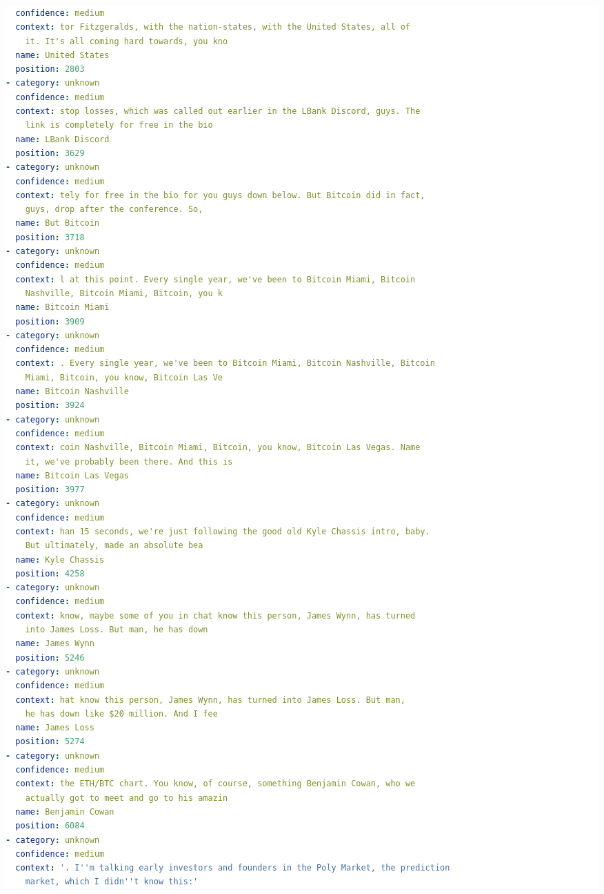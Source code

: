 ```yaml
  confidence: medium
  context: tor Fitzgeralds, with the nation-states, with the United States, all of
    it. It's all coming hard towards, you kno
  name: United States
  position: 2803
- category: unknown
  confidence: medium
  context: stop losses, which was called out earlier in the LBank Discord, guys. The
    link is completely for free in the bio
  name: LBank Discord
  position: 3629
- category: unknown
  confidence: medium
  context: tely for free in the bio for you guys down below. But Bitcoin did in fact,
    guys, drop after the conference. So,
  name: But Bitcoin
  position: 3718
- category: unknown
  confidence: medium
  context: l at this point. Every single year, we've been to Bitcoin Miami, Bitcoin
    Nashville, Bitcoin Miami, Bitcoin, you k
  name: Bitcoin Miami
  position: 3909
- category: unknown
  confidence: medium
  context: . Every single year, we've been to Bitcoin Miami, Bitcoin Nashville, Bitcoin
    Miami, Bitcoin, you know, Bitcoin Las Ve
  name: Bitcoin Nashville
  position: 3924
- category: unknown
  confidence: medium
  context: coin Nashville, Bitcoin Miami, Bitcoin, you know, Bitcoin Las Vegas. Name
    it, we've probably been there. And this is
  name: Bitcoin Las Vegas
  position: 3977
- category: unknown
  confidence: medium
  context: han 15 seconds, we're just following the good old Kyle Chassis intro, baby.
    But ultimately, made an absolute bea
  name: Kyle Chassis
  position: 4258
- category: unknown
  confidence: medium
  context: know, maybe some of you in chat know this person, James Wynn, has turned
    into James Loss. But man, he has down
  name: James Wynn
  position: 5246
- category: unknown
  confidence: medium
  context: hat know this person, James Wynn, has turned into James Loss. But man,
    he has down like $20 million. And I fee
  name: James Loss
  position: 5274
- category: unknown
  confidence: medium
  context: the ETH/BTC chart. You know, of course, something Benjamin Cowan, who we
    actually got to meet and go to his amazin
  name: Benjamin Cowan
  position: 6084
- category: unknown
  confidence: medium
  context: '. I''m talking early investors and founders in the Poly Market, the prediction
    market, which I didn''t know this:'
```